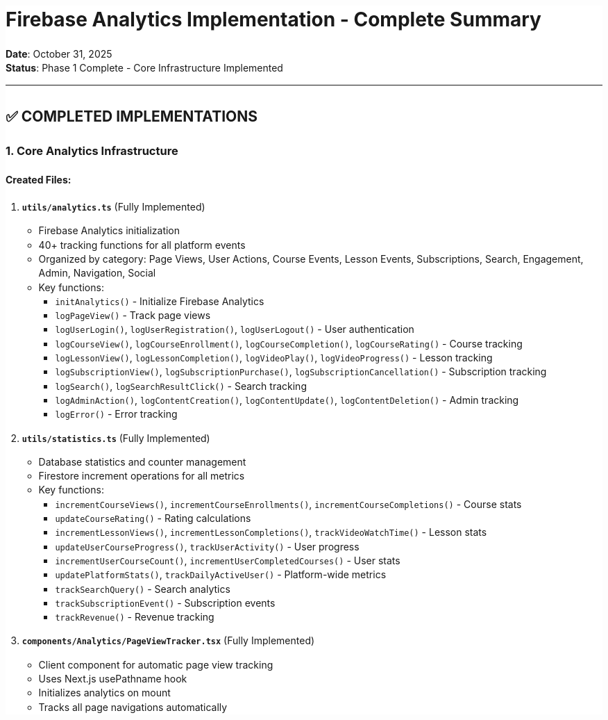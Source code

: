 # Firebase Analytics Implementation - Complete Summary

**Date**: October 31, 2025  
**Status**: Phase 1 Complete - Core Infrastructure Implemented

---

## ✅ COMPLETED IMPLEMENTATIONS

### 1. Core Analytics Infrastructure

#### Created Files:
1. **`utils/analytics.ts`** (Fully Implemented)
   - Firebase Analytics initialization
   - 40+ tracking functions for all platform events
   - Organized by category: Page Views, User Actions, Course Events, Lesson Events, Subscriptions, Search, Engagement, Admin, Navigation, Social
   - Key functions:
     - `initAnalytics()` - Initialize Firebase Analytics
     - `logPageView()` - Track page views
     - `logUserLogin()`, `logUserRegistration()`, `logUserLogout()` - User authentication
     - `logCourseView()`, `logCourseEnrollment()`, `logCourseCompletion()`, `logCourseRating()` - Course tracking
     - `logLessonView()`, `logLessonCompletion()`, `logVideoPlay()`, `logVideoProgress()` - Lesson tracking
     - `logSubscriptionView()`, `logSubscriptionPurchase()`, `logSubscriptionCancellation()` - Subscription tracking
     - `logSearch()`, `logSearchResultClick()` - Search tracking
     - `logAdminAction()`, `logContentCreation()`, `logContentUpdate()`, `logContentDeletion()` - Admin tracking
     - `logError()` - Error tracking

2. **`utils/statistics.ts`** (Fully Implemented)
   - Database statistics and counter management
   - Firestore increment operations for all metrics
   - Key functions:
     - `incrementCourseViews()`, `incrementCourseEnrollments()`, `incrementCourseCompletions()` - Course stats
     - `updateCourseRating()` - Rating calculations
     - `incrementLessonViews()`, `incrementLessonCompletions()`, `trackVideoWatchTime()` - Lesson stats
     - `updateUserCourseProgress()`, `trackUserActivity()` - User progress
     - `incrementUserCourseCount()`, `incrementUserCompletedCourses()` - User stats
     - `updatePlatformStats()`, `trackDailyActiveUser()` - Platform-wide metrics
     - `trackSearchQuery()` - Search analytics
     - `trackSubscriptionEvent()` - Subscription events
     - `trackRevenue()` - Revenue tracking

3. **`components/Analytics/PageViewTracker.tsx`** (Fully Implemented)
   - Client component for automatic page view tracking
   - Uses Next.js usePathname hook
   - Initializes analytics on mount
   - Tracks all page navigations automatically
